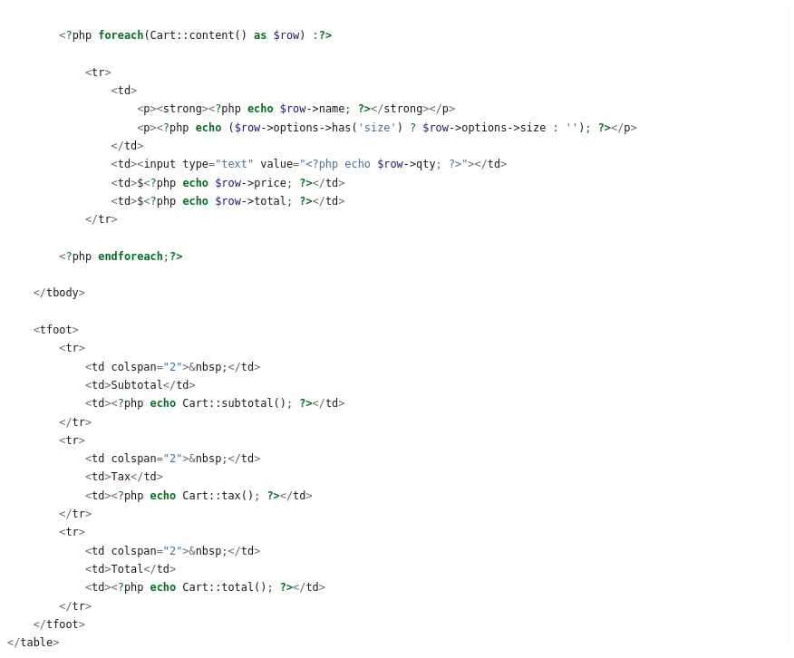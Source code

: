 ```php

   		<?php foreach(Cart::content() as $row) :?>

       		<tr>
           		<td>
               		<p><strong><?php echo $row->name; ?></strong></p>
               		<p><?php echo ($row->options->has('size') ? $row->options->size : ''); ?></p>
           		</td>
           		<td><input type="text" value="<?php echo $row->qty; ?>"></td>
           		<td>$<?php echo $row->price; ?></td>
           		<td>$<?php echo $row->total; ?></td>
       		</tr>

	   	<?php endforeach;?>

   	</tbody>
   	
   	<tfoot>
   		<tr>
   			<td colspan="2">&nbsp;</td>
   			<td>Subtotal</td>
   			<td><?php echo Cart::subtotal(); ?></td>
   		</tr>
   		<tr>
   			<td colspan="2">&nbsp;</td>
   			<td>Tax</td>
   			<td><?php echo Cart::tax(); ?></td>
   		</tr>
   		<tr>
   			<td colspan="2">&nbsp;</td>
   			<td>Total</td>
   			<td><?php echo Cart::total(); ?></td>
   		</tr>
   	</tfoot>
</table>
```
